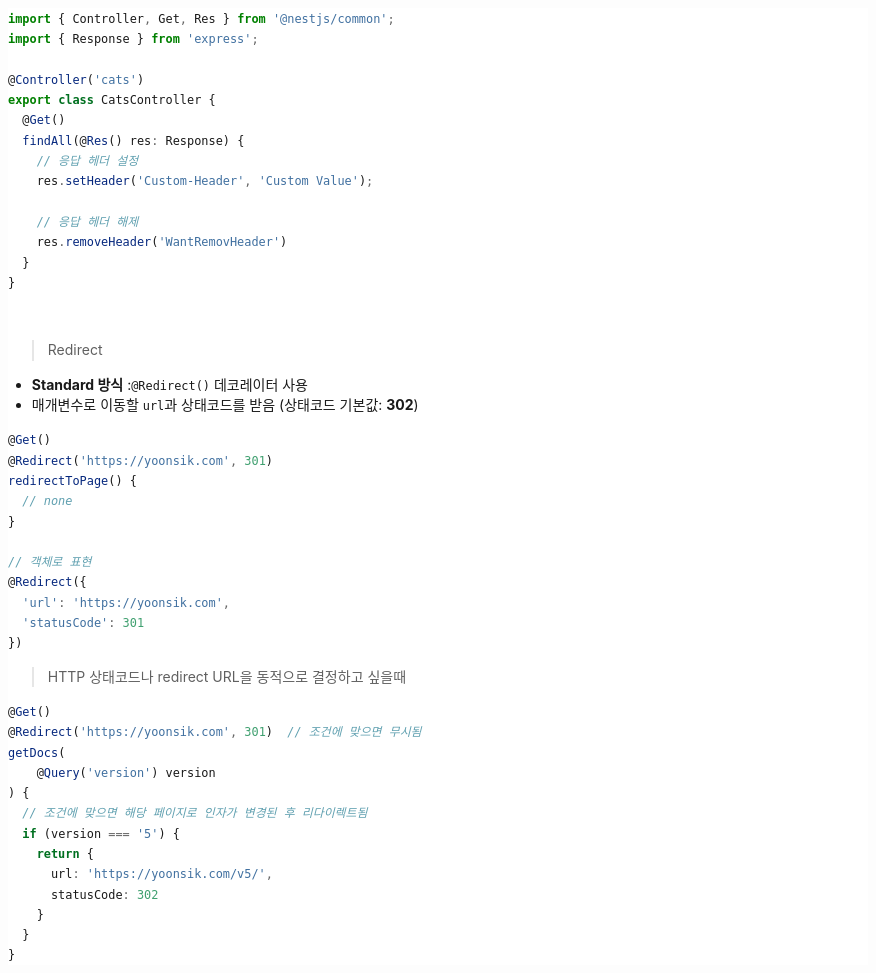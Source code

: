 ```typescript
import { Controller, Get, Res } from '@nestjs/common';
import { Response } from 'express';

@Controller('cats')
export class CatsController {
  @Get()
  findAll(@Res() res: Response) {
    // 응답 헤더 설정
    res.setHeader('Custom-Header', 'Custom Value');
		
    // 응답 헤더 해제
    res.removeHeader('WantRemovHeader')
  }
}
```

​    

> Redirect

- __Standard 방식__ :`@Redirect()` 데코레이터 사용
- 매개변수로 이동할 `url`과 상태코드를 받음 (상태코드 기본값: __302__)

```typescript
@Get()
@Redirect('https://yoonsik.com', 301)
redirectToPage() {
  // none
}

// 객체로 표현
@Redirect({
  'url': 'https://yoonsik.com',
  'statusCode': 301
})
```

> HTTP 상태코드나 redirect URL을 동적으로 결정하고 싶을때

```typescript
@Get()
@Redirect('https://yoonsik.com', 301)  // 조건에 맞으면 무시됨
getDocs(
    @Query('version') version
) {
  // 조건에 맞으면 해당 페이지로 인자가 변경된 후 리다이렉트됨
  if (version === '5') {
    return { 
      url: 'https://yoonsik.com/v5/',
      statusCode: 302
    }  
  }
}
```
